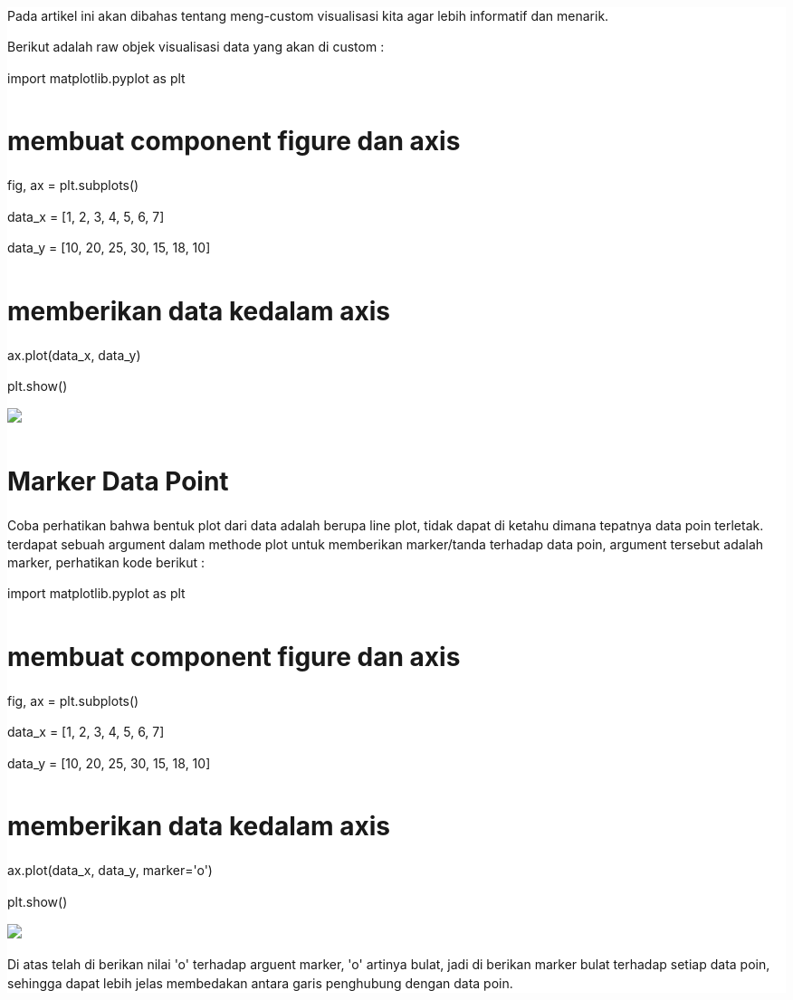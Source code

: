 Pada artikel ini akan dibahas tentang meng-custom visualisasi kita agar lebih informatif dan menarik.

Berikut adalah raw objek visualisasi data yang akan di custom :

import matplotlib.pyplot as plt

# membuat component figure dan axis

fig, ax = plt.subplots()

data\_x = [1, 2, 3, 4, 5, 6, 7]

data\_y = [10, 20, 25, 30, 15, 18, 10]

# memberikan data kedalam axis

ax.plot(data\_x, data\_y)

plt.show()

![](RackMultipart20200509-4-1g4ns8n_html_2daf164ecb943f41.png)

##
# **Marker Data Point**

Coba perhatikan bahwa bentuk plot dari data adalah berupa line plot, tidak dapat di ketahu dimana tepatnya data poin terletak. terdapat sebuah argument dalam methode plot untuk memberikan marker/tanda terhadap data poin, argument tersebut adalah marker, perhatikan kode berikut :

import matplotlib.pyplot as plt

# membuat component figure dan axis

fig, ax = plt.subplots()

data\_x = [1, 2, 3, 4, 5, 6, 7]

data\_y = [10, 20, 25, 30, 15, 18, 10]

# memberikan data kedalam axis

ax.plot(data\_x, data\_y, marker=&#39;o&#39;)

plt.show()

![](RackMultipart20200509-4-1g4ns8n_html_3d3b4f8372b8f40.png)

Di atas telah di berikan nilai &#39;o&#39; terhadap arguent marker, &#39;o&#39; artinya bulat, jadi di berikan marker bulat terhadap setiap data poin, sehingga dapat lebih jelas membedakan antara garis penghubung dengan data poin.
